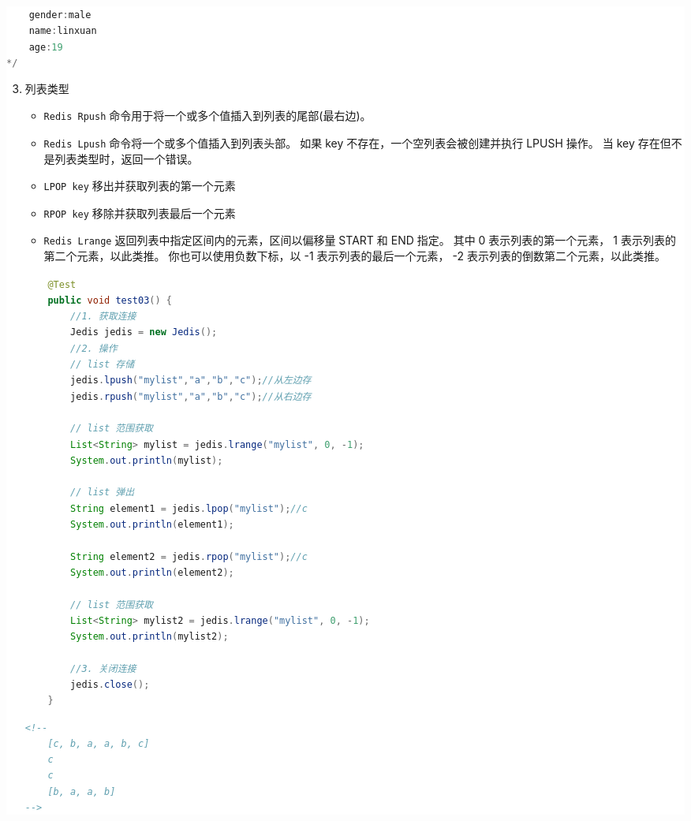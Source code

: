    ```java
       gender:male
       name:linxuan
       age:19
   */
   ```

3. 列表类型

   - `Redis Rpush` 命令用于将一个或多个值插入到列表的尾部(最右边)。

   - `Redis Lpush` 命令将一个或多个值插入到列表头部。 如果 key 不存在，一个空列表会被创建并执行 LPUSH 操作。 当 key 存在但不是列表类型时，返回一个错误。

   - `LPOP key` 移出并获取列表的第一个元素

   - `RPOP key` 移除并获取列表最后一个元素

   - `Redis Lrange` 返回列表中指定区间内的元素，区间以偏移量 START 和 END 指定。 其中 0 表示列表的第一个元素， 1 表示列表的第二个元素，以此类推。 你也可以使用负数下标，以 -1 表示列表的最后一个元素， -2 表示列表的倒数第二个元素，以此类推。

   ```java
       @Test
       public void test03() {
           //1. 获取连接
           Jedis jedis = new Jedis();
           //2. 操作
           // list 存储
           jedis.lpush("mylist","a","b","c");//从左边存
           jedis.rpush("mylist","a","b","c");//从右边存
   
           // list 范围获取
           List<String> mylist = jedis.lrange("mylist", 0, -1);
           System.out.println(mylist);
   
           // list 弹出
           String element1 = jedis.lpop("mylist");//c
           System.out.println(element1);
   
           String element2 = jedis.rpop("mylist");//c
           System.out.println(element2);
   
           // list 范围获取
           List<String> mylist2 = jedis.lrange("mylist", 0, -1);
           System.out.println(mylist2);
   
           //3. 关闭连接
           jedis.close();
       }
   ```

   ```html
   <!--
       [c, b, a, a, b, c]
       c
       c
       [b, a, a, b]
   -->
   ```
